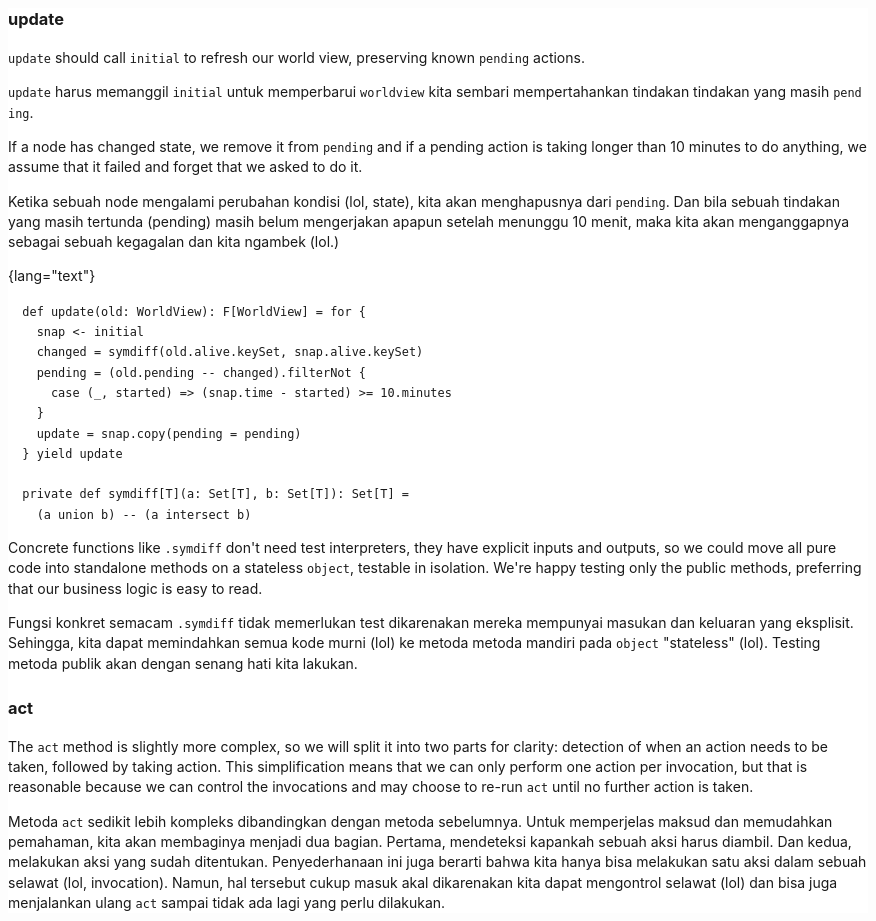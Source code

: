 ### update

`update` should call `initial` to refresh our world view, preserving
known `pending` actions.

`update` harus memanggil `initial` untuk memperbarui `worldview` kita
sembari mempertahankan tindakan tindakan yang masih `pending`.

If a node has changed state, we remove it from `pending` and if a
pending action is taking longer than 10 minutes to do anything, we
assume that it failed and forget that we asked to do it.

Ketika sebuah node mengalami perubahan kondisi (lol, state), kita akan
menghapusnya dari `pending`. Dan bila sebuah tindakan yang masih tertunda (pending)
masih belum mengerjakan apapun setelah menunggu 10 menit, maka kita
akan menganggapnya sebagai sebuah kegagalan dan kita ngambek (lol.)

{lang="text"}
~~~~~~~~
  def update(old: WorldView): F[WorldView] = for {
    snap <- initial
    changed = symdiff(old.alive.keySet, snap.alive.keySet)
    pending = (old.pending -- changed).filterNot {
      case (_, started) => (snap.time - started) >= 10.minutes
    }
    update = snap.copy(pending = pending)
  } yield update
  
  private def symdiff[T](a: Set[T], b: Set[T]): Set[T] =
    (a union b) -- (a intersect b)
~~~~~~~~

Concrete functions like `.symdiff` don't need test interpreters, they have
explicit inputs and outputs, so we could move all pure code into standalone
methods on a stateless `object`, testable in isolation. We're happy testing only
the public methods, preferring that our business logic is easy to read.

Fungsi konkret semacam `.symdiff` tidak memerlukan test dikarenakan mereka
mempunyai masukan dan keluaran yang eksplisit. Sehingga, kita dapat memindahkan
semua kode murni (lol) ke metoda metoda mandiri pada `object` "stateless" (lol).
Testing metoda publik akan dengan senang hati kita lakukan.

### act

The `act` method is slightly more complex, so we will split it into two
parts for clarity: detection of when an action needs to be taken,
followed by taking action. This simplification means that we can only
perform one action per invocation, but that is reasonable because we
can control the invocations and may choose to re-run `act` until no
further action is taken.

Metoda `act` sedikit lebih kompleks dibandingkan dengan metoda sebelumnya.
Untuk memperjelas maksud dan memudahkan pemahaman, kita akan membaginya
menjadi dua bagian. Pertama, mendeteksi kapankah sebuah aksi harus diambil.
Dan kedua, melakukan aksi yang sudah ditentukan.
Penyederhanaan ini juga berarti bahwa kita hanya bisa melakukan satu aksi
dalam sebuah selawat (lol, invocation). Namun, hal tersebut cukup masuk
akal dikarenakan kita dapat mengontrol selawat (lol) dan bisa juga menjalankan
ulang `act` sampai tidak ada lagi yang perlu dilakukan.
